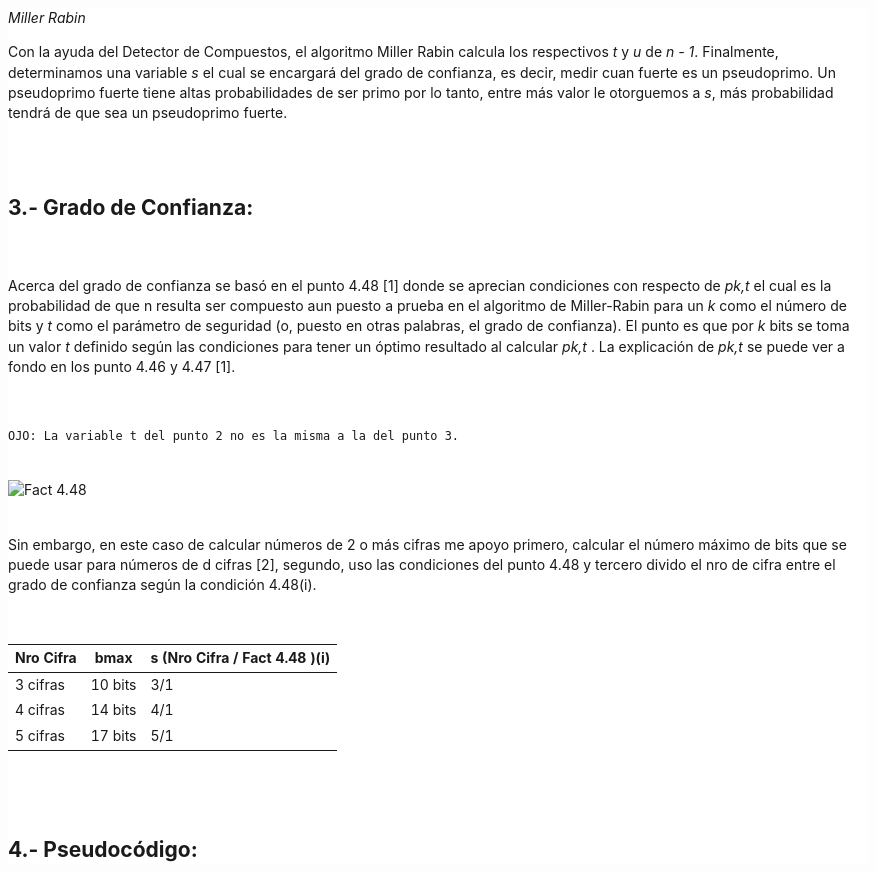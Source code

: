 *Miller Rabin*


Con la ayuda del Detector de Compuestos, el algoritmo Miller Rabin calcula los respectivos *t* y *u* de *n - 1*. Finalmente, determinamos una variable *s* el cual se encargará del grado de confianza, es decir, medir cuan fuerte es un pseudoprimo. Un pseudoprimo fuerte tiene altas probabilidades de ser primo por lo tanto, entre más valor le otorguemos a *s*, más probabilidad tendrá de que sea un pseudoprimo fuerte.
 <br />
  <br />
   <br />
   
## 3.- Grado de Confianza:
<br />
 
Acerca del grado de confianza se basó en el punto 4.48 [1] donde se aprecian condiciones con respecto de *pk,t*  el cual es la probabilidad de que n resulta ser compuesto aun puesto a prueba en el algoritmo de Miller-Rabin para un *k* como el número de bits y *t* como el parámetro de seguridad (o, puesto en otras palabras, el grado de confianza). El punto es que por *k* bits se toma un valor *t* definido según las condiciones para tener un óptimo resultado al calcular *pk,t* . La explicación de *pk,t*   se puede ver a fondo en los punto 4.46 y 4.47 [1].

<br />

    OJO: La variable t del punto 2 no es la misma a la del punto 3. 


<br />





<img width="2000" alt="Fact 4.48" src="https://user-images.githubusercontent.com/62950378/171676899-4d552aea-ea2a-463c-a211-d16b64c55361.png">

 <br />
 <br />

 Sin embargo, en este caso de calcular números de 2 o más cifras me apoyo primero, calcular el número máximo de bits que se puede usar para números de d cifras [2], segundo, uso las condiciones del punto 4.48 y tercero divido el nro de cifra entre el grado de confianza según la condición 4.48(i).

 <br />

 
| Nro Cifra      | bmax | s  (Nro Cifra / Fact 4.48 )(i) |
| ----------- | ----------- |----------- |
| 3 cifras     |10 bits | 3/1 |
|  4 cifras      | 14 bits | 4/1|
|  5 cifras      | 17 bits |5/1 |

 <br />
 <br />

## 4.- Pseudocódigo:
